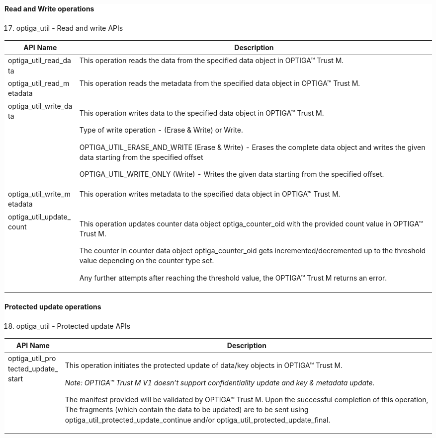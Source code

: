 #### Read and Write operations

17. optiga\_util - Read and write APIs

<table>
<thead>
<tr class="header">
<th>API Name</th>
<th>Description</th>
</tr>
</thead>
<tbody>
<tr class="odd">
<td>optiga_util_read_data</td>
<td>This operation reads the data from the specified data object in OPTIGA™ Trust M.</td>
</tr>
<tr class="even">
<td>optiga_util_read_metadata</td>
<td>This operation reads the metadata from the specified data object in OPTIGA™ Trust M.</td>
</tr>
<tr class="odd">
<td>optiga_util_write_data</td>
<td><p>This operation writes data to the specified data object in OPTIGA™ Trust M.</p>
<p>Type of write operation - (Erase &amp; Write) or Write.</p>
<p>OPTIGA_UTIL_ERASE_AND_WRITE (Erase &amp; Write) - Erases the complete data object and writes the given data starting from the specified offset</p>
<p>OPTIGA_UTIL_WRITE_ONLY (Write) - Writes the given data starting from the specified offset.</p></td>
</tr>
<tr class="even">
<td>optiga_util_write_metadata</td>
<td>This operation writes metadata to the specified data object in OPTIGA™ Trust M.</td>
</tr>
<tr class="odd">
<td>optiga_util_update_count</td>
<td><p>This operation updates counter data object optiga_counter_oid with the provided count value in OPTIGA™ Trust M.</p>
<p>The counter in counter data object optiga_counter_oid gets incremented/decremented up to the threshold value depending on the counter type set.</p>
<p>Any further attempts after reaching the threshold value, the OPTIGA™ Trust M returns an error.</p></td>
</tr>
</tbody>
</table>

#### Protected update operations

18. optiga\_util - Protected update APIs

<table>
<thead>
<tr class="header">
<th>API Name</th>
<th>Description</th>
</tr>
</thead>
<tbody>
<tr class="odd">
<td>optiga_util_protected_update_start</td>
<td><p>This operation initiates the protected update of data/key objects in OPTIGA™ Trust M.</p>
<p><em>Note: OPTIGA™ Trust M V1 doesn’t support confidentiality update and key &amp; metadata update.</em></p>
<p>The manifest provided will be validated by OPTIGA™ Trust M. Upon the successful completion of this operation, The fragments (which contain the data to be updated) are to be sent using optiga_util_protected_update_continue and/or optiga_util_protected_update_final.</p>